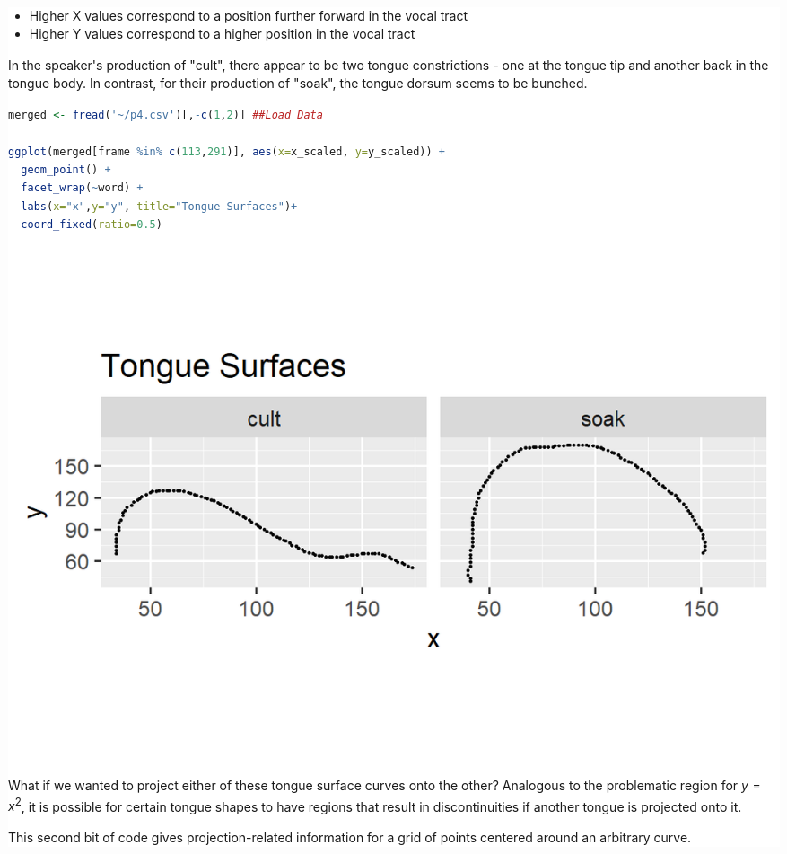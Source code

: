 * Higher X values correspond to a position further forward in the vocal tract
* Higher Y values correspond to a higher position in the vocal tract

In the speaker's production of "cult", there appear to be two tongue constrictions - one at the tongue tip and another back in the tongue body. In contrast, for their production of "soak", the tongue dorsum seems to be bunched.



```r
merged <- fread('~/p4.csv')[,-c(1,2)] ##Load Data

ggplot(merged[frame %in% c(113,291)], aes(x=x_scaled, y=y_scaled)) +
  geom_point() +
  facet_wrap(~word) +
  labs(x="x",y="y", title="Tongue Surfaces")+
  coord_fixed(ratio=0.5)
```

![](PrincipalCurves_files/figure-html/plot_raw-1.png)

What if we wanted to project either of these tongue surface curves onto the other? Analogous to the problematic region for $y=x^2$, it is possible for certain tongue shapes to have regions that result in discontinuities if another tongue is projected onto it.

This second bit of code gives projection-related information for a grid of points centered around an arbitrary curve.
